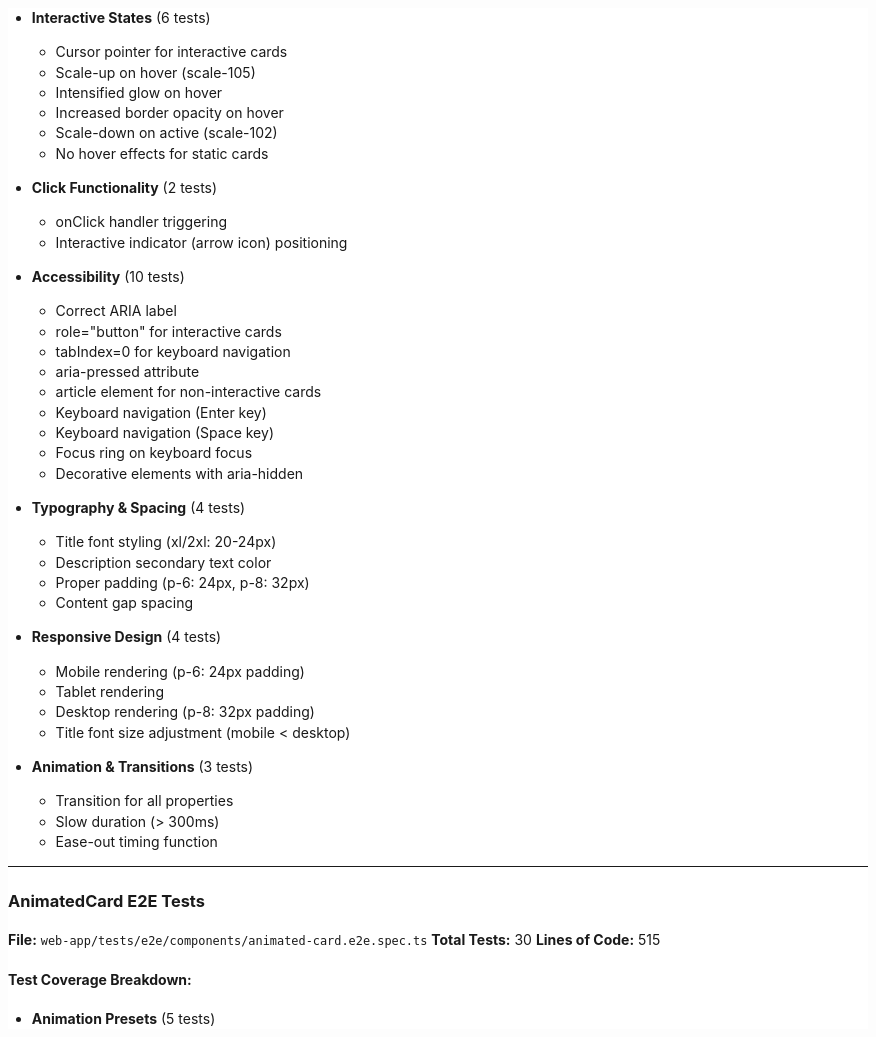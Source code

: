 - **Interactive States** (6 tests)

  - Cursor pointer for interactive cards
  - Scale-up on hover (scale-105)
  - Intensified glow on hover
  - Increased border opacity on hover
  - Scale-down on active (scale-102)
  - No hover effects for static cards

- **Click Functionality** (2 tests)

  - onClick handler triggering
  - Interactive indicator (arrow icon) positioning

- **Accessibility** (10 tests)

  - Correct ARIA label
  - role="button" for interactive cards
  - tabIndex=0 for keyboard navigation
  - aria-pressed attribute
  - article element for non-interactive cards
  - Keyboard navigation (Enter key)
  - Keyboard navigation (Space key)
  - Focus ring on keyboard focus
  - Decorative elements with aria-hidden

- **Typography & Spacing** (4 tests)

  - Title font styling (xl/2xl: 20-24px)
  - Description secondary text color
  - Proper padding (p-6: 24px, p-8: 32px)
  - Content gap spacing

- **Responsive Design** (4 tests)

  - Mobile rendering (p-6: 24px padding)
  - Tablet rendering
  - Desktop rendering (p-8: 32px padding)
  - Title font size adjustment (mobile < desktop)

- **Animation & Transitions** (3 tests)
  - Transition for all properties
  - Slow duration (> 300ms)
  - Ease-out timing function

---

### AnimatedCard E2E Tests

**File:** `web-app/tests/e2e/components/animated-card.e2e.spec.ts`
**Total Tests:** 30
**Lines of Code:** 515

#### Test Coverage Breakdown:

- **Animation Presets** (5 tests)
